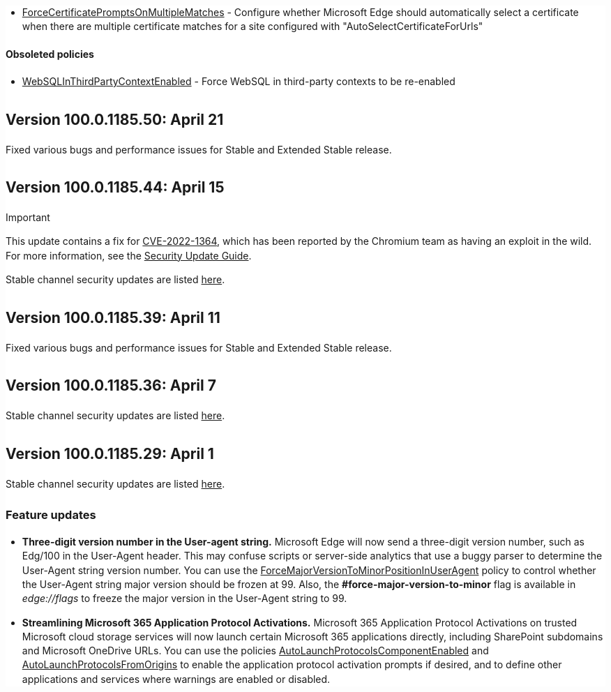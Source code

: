 - [ForceCertificatePromptsOnMultipleMatches](/DeployEdge/microsoft-edge-policies#forcecertificatepromptsonmultiplematches) - Configure whether Microsoft Edge should automatically select a certificate when there are multiple certificate matches for a site configured with "AutoSelectCertificateForUrls"

#### Obsoleted policies

- [WebSQLInThirdPartyContextEnabled](/DeployEdge/microsoft-edge-policies#websqlinthirdpartycontextenabled) - Force WebSQL in third-party contexts to be re-enabled

## Version 100.0.1185.50: April 21

Fixed various bugs and performance issues for Stable and Extended Stable release.

## Version 100.0.1185.44: April 15

> [!Important]
> This update contains a fix for [CVE-2022-1364](https://msrc.microsoft.com/update-guide/vulnerability/CVE-2022-1364), which has been reported by the Chromium team as having an exploit in the wild. For more information, see the [Security Update Guide](https://msrc.microsoft.com/update-guide).

Stable channel security updates are listed [here](/deployedge/microsoft-edge-relnotes-security#april-15-2022).

## Version 100.0.1185.39: April 11

Fixed various bugs and performance issues for Stable and Extended Stable release.

## Version 100.0.1185.36: April 7

Stable channel security updates are listed [here](/deployedge/microsoft-edge-relnotes-security#april-7-2022).

## Version 100.0.1185.29: April 1

Stable channel security updates are listed [here](/deployedge/microsoft-edge-relnotes-security#april-1-2022).

### Feature updates

- **Three-digit version number in the User-agent string.** Microsoft Edge will now send a three-digit version number, such as Edg/100 in the User-Agent header. This may confuse scripts or server-side analytics that use a buggy parser to determine the User-Agent string version number. You can use the [ForceMajorVersionToMinorPositionInUserAgent](/deployedge/microsoft-edge-policies#forcemajorversiontominorpositioninuseragent) policy to control whether the User-Agent string major version should be frozen at 99. Also, the **#force-major-version-to-minor** flag is available in *edge://flags* to freeze the major version in the User-Agent string to 99.

- **Streamlining Microsoft 365 Application Protocol Activations.** Microsoft 365 Application Protocol Activations on trusted Microsoft cloud storage services will now launch certain Microsoft 365 applications directly, including SharePoint subdomains and Microsoft OneDrive URLs. You can use the policies [AutoLaunchProtocolsComponentEnabled](/deployedge/microsoft-edge-policies#autolaunchprotocolscomponentenabled) and [AutoLaunchProtocolsFromOrigins](/deployedge/microsoft-edge-policies#autolaunchprotocolsfromorigins) to enable the application protocol activation prompts if desired, and to define other applications and services where warnings are enabled or disabled.
